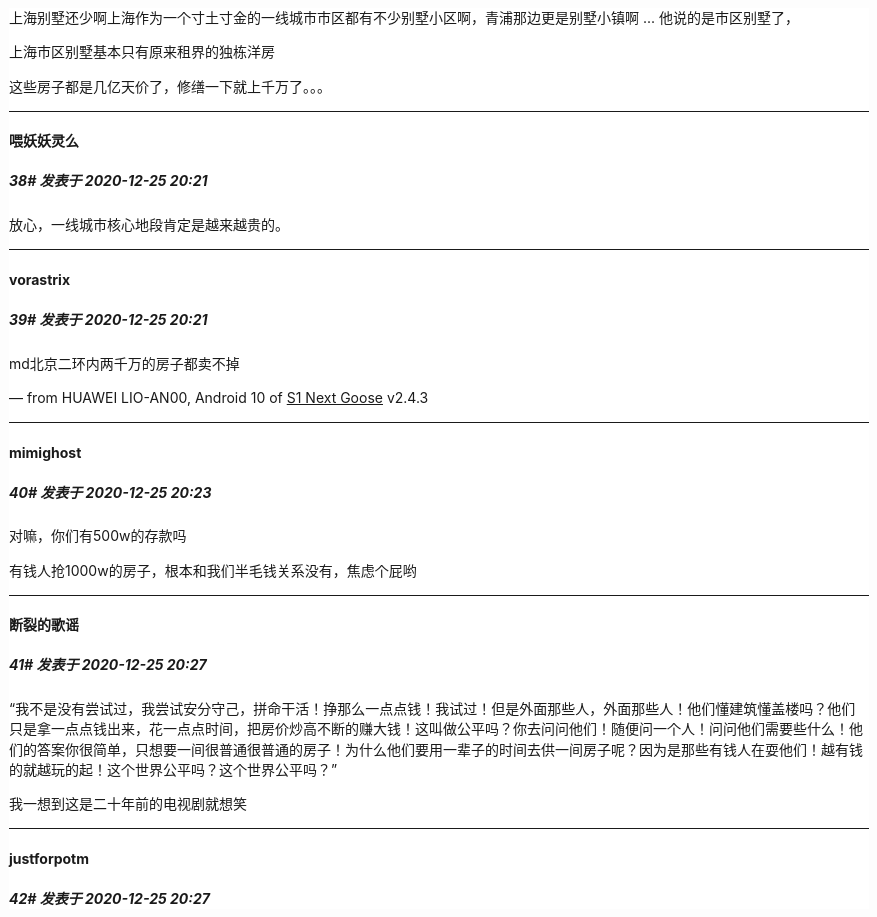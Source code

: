上海别墅还少啊上海作为一个寸土寸金的一线城市市区都有不少别墅小区啊，青浦那边更是别墅小镇啊 ...</blockquote>
他说的是市区别墅了，

上海市区别墅基本只有原来租界的独栋洋房


这些房子都是几亿天价了，修缮一下就上千万了。。。


-----

####  喂妖妖灵么  
##### 38#       发表于 2020-12-25 20:21


放心，一线城市核心地段肯定是越来越贵的。


-----

####  vorastrix  
##### 39#       发表于 2020-12-25 20:21


md北京二环内两千万的房子都卖不掉

— from HUAWEI LIO-AN00, Android 10 of [S1 Next Goose](https://pan.baidu.com/s/1mi43uRm) v2.4.3


-----

####  mimighost  
##### 40#       发表于 2020-12-25 20:23


对嘛，你们有500w的存款吗


有钱人抢1000w的房子，根本和我们半毛钱关系没有，焦虑个屁哟


-----

####  断裂的歌谣  
##### 41#       发表于 2020-12-25 20:27


“我不是没有尝试过，我尝试安分守己，拼命干活！挣那么一点点钱！我试过！但是外面那些人，外面那些人！他们懂建筑懂盖楼吗？他们只是拿一点点钱出来，花一点点时间，把房价炒高不断的赚大钱！这叫做公平吗？你去问问他们！随便问一个人！问问他们需要些什么！他们的答案你很简单，只想要一间很普通很普通的房子！为什么他们要用一辈子的时间去供一间房子呢？因为是那些有钱人在耍他们！越有钱的就越玩的起！这个世界公平吗？这个世界公平吗？”


我一想到这是二十年前的电视剧就想笑


-----

####  justforpotm  
##### 42#       发表于 2020-12-25 20:27

